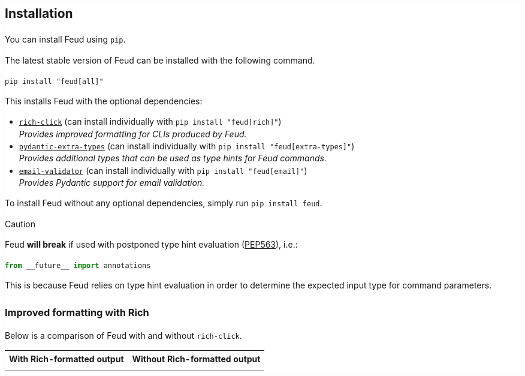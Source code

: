 </p>
</detail>
</td>
</tr>
</table>

## Installation

You can install Feud using `pip`.

The latest stable version of Feud can be installed with the following command.

```console
pip install "feud[all]"
```

This installs Feud with the optional dependencies:

- [`rich-click`](https://github.com/ewels/rich-click) (can install individually with `pip install "feud[rich]"`)<br/>
  _Provides improved formatting for CLIs produced by Feud._
- [`pydantic-extra-types`](https://github.com/pydantic/pydantic-extra-types) (can install individually with `pip install "feud[extra-types]"`)<br/>
  _Provides additional types that can be used as type hints for Feud commands._
- [`email-validator`](https://github.com/JoshData/python-email-validator) (can install individually with `pip install "feud[email]"`)<br/>
  _Provides Pydantic support for email validation._

To install Feud without any optional dependencies, simply run `pip install feud`.

> [!CAUTION]
> Feud **will break** if used with postponed type hint evaluation ([PEP563](https://peps.python.org/pep-0563/)), i.e.:
>
> ```python
> from __future__ import annotations
> ```
>
> This is because Feud relies on type hint evaluation in order to determine the expected input type for command parameters.

### Improved formatting with Rich

Below is a comparison of Feud with and without `rich-click`.

<table>
<tr>
<th>
With Rich-formatted output
</th>
<th>
Without Rich-formatted output
</th>
</tr>
<tr>
<td>